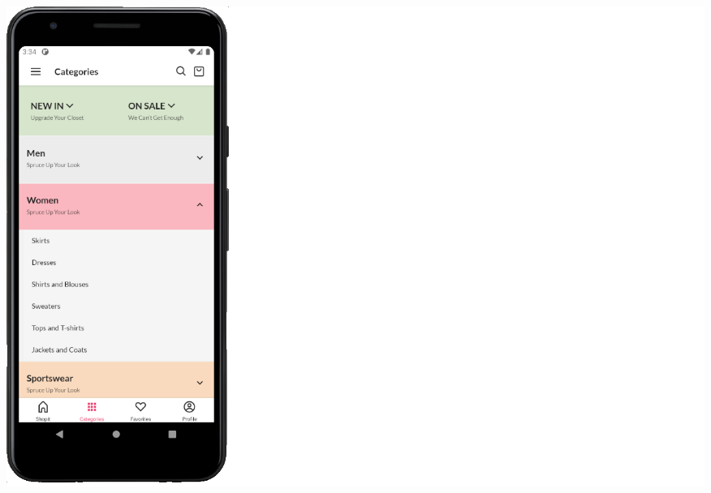   <img width="276px" src="https://github.com/BlueBash/spree-react-native/raw/products-api/assets/images/screenshots/categories.png">